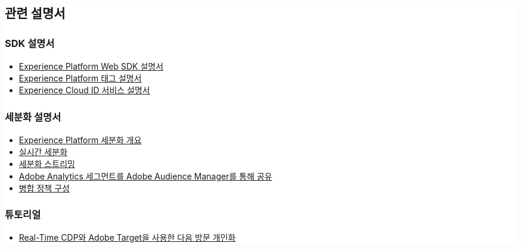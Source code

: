 ## 관련 설명서

### SDK 설명서

* [Experience Platform Web SDK 설명서](https://experienceleague.adobe.com/docs/experience-platform/edge/home.html?lang=ko)
* [Experience Platform 태그 설명서](https://experienceleague.adobe.com/docs/experience-platform/tags/home.html?lang=ko)
* [Experience Cloud ID 서비스 설명서](https://experienceleague.adobe.com/docs/id-service/using/home.html?lang=ko)

### 세분화 설명서

* [Experience Platform 세분화 개요](https://experienceleague.adobe.com/docs/experience-platform/segmentation/home.html?lang=ko)
* [실시간 세분화](https://experienceleague.adobe.com/docs/experience-platform/segmentation/ui/edge-segmentation.html?lang=ko)
* [세분화 스트리밍](https://experienceleague.adobe.com/docs/experience-platform/segmentation/api/streaming-segmentation.html?lang=ko)
* [Adobe Analytics 세그먼트를 Adobe Audience Manager를 통해 공유](https://experienceleague.adobe.com/docs/analytics/components/segmentation/segmentation-workflow/seg-publish.html?lang=ko)
* [병합 정책 구성](https://experienceleague.adobe.com/docs/experience-platform/profile/merge-policies/ui-guide.html?lang=ko#create-a-merge-policy)

### 튜토리얼

* [Real-Time CDP와 Adobe Target을 사용한 다음 방문 개인화](https://experienceleague.adobe.com/docs/platform-learn/tutorials/experience-cloud/next-hit-personalization.html?lang=ko)
